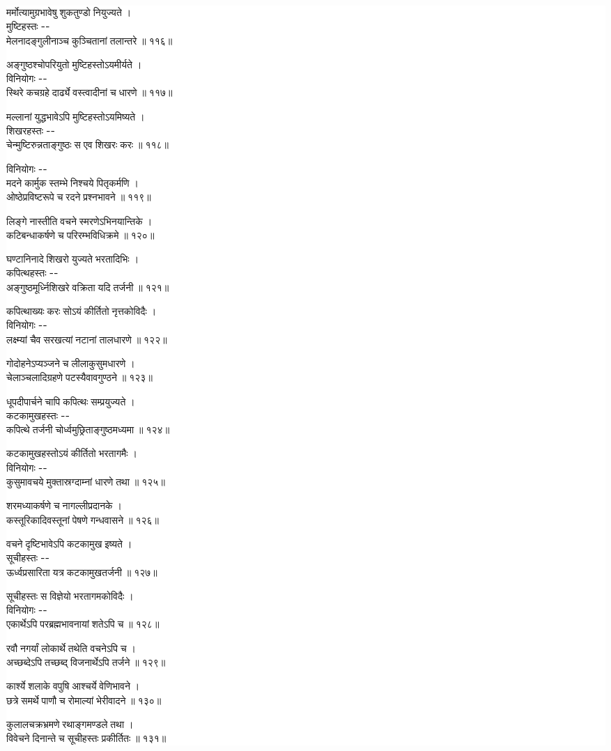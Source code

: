 मर्मोत्यामुग्रभावेषु शुकतुण्डो नियुज्यते ।  
मुष्टिहस्तः --  
मेलनादङ्गुलीनाञ्च कुञ्चितानां तलान्तरे ॥ ११६॥  
  
अङ्गुष्ठश्चोपरियुतो मुष्टिहस्तोऽयमीर्यते ।  
विनियोगः --  
स्थिरे कचग्रहे दार्ढ्ये वस्त्वादीनां च धारणे ॥ ११७॥  
  
मल्लानां युद्धभावेऽपि मुष्टिहस्तोऽयमिष्यते ।  
शिखरहस्तः --  
चेन्मुष्टिरुन्नताङ्गुष्ठः स एव शिखरः करः ॥ ११८॥  
  
विनियोगः --  
मदने कार्मुक स्तम्भे निश्चये पितृकर्मणि ।  
ओष्ठेप्रविष्टरूपे च रदने प्रश्नभावने ॥ ११९॥  
  
लिङ्गे नास्तीति वचने स्मरणेऽभिनयान्तिके ।  
कटिबन्धाकर्षणे च परिरम्भविधिक्रमे ॥ १२०॥  
  
घण्टानिनादे शिखरो युज्यते भरतादिभिः ।  
कपित्थहस्तः --  
अङ्गुष्ठमूर्ध्निशिखरे वक्रिता यदि तर्जनी ॥ १२१॥  
  
कपित्थाख्यः करः सोऽयं कीर्तितो नृत्तकोविदैः ।  
विनियोगः --  
लक्ष्म्यां चैव सरखत्यां नटानां तालधारणे ॥ १२२॥  
  
गोदोहनेऽप्यञ्जने च लीलाकुसुमधारणे ।  
चेलाञ्चलादिग्रहणे पटस्यैवावगुण्ठने ॥ १२३॥  
  
धूपदीपार्चने चापि कपित्थः सम्प्रयुज्यते ।  
कटकामुखहस्तः --  
कपित्थे तर्जनी चोर्ध्वमुछ्रिताङ्गुष्ठमध्यमा ॥ १२४॥  
  
कटकामुखहस्तोऽयं कीर्तितो भरतागमैः ।  
विनियोगः --  
कुसुमावचये मुक्तास्रग्दाम्नां धारणे तथा ॥ १२५॥  
  
शरमध्याकर्षणे च नागल्लीप्रदानके ।  
कस्तूरिकादिवस्तूनां पेषणे गन्धवासने ॥ १२६॥  
  
वचने दृष्टिभावेऽपि कटकामुख इष्यते ।  
सूचीहस्तः --  
ऊर्ध्वप्रसारिता यत्र कटकामुखतर्जनी ॥ १२७॥  
  
सूचीहस्तः स विज्ञेयो भरतागमकोविदैः ।  
विनियोगः --  
एकार्थेऽपि परब्रह्मभावनायां शतेऽपि च ॥ १२८॥  
  
रवौ नगर्यां लोकार्थे तथेति वचनेऽपि च ।  
अच्छब्देऽपि तच्छब्द् विजनार्थेऽपि तर्जने ॥ १२९॥  
  
कार्श्ये शलाके वपुषि आश्चर्ये वेणिभावने ।  
छत्रे समर्थे पाणौ च रोमाल्यां भेरीवादने ॥ १३०॥  
  
कुलालचक्रभ्रमणे रथाङ्गमण्डले तथा ।  
विवेचने दिनान्ते च सूचीहस्तः प्रकीर्तितः ॥ १३१॥  
  
